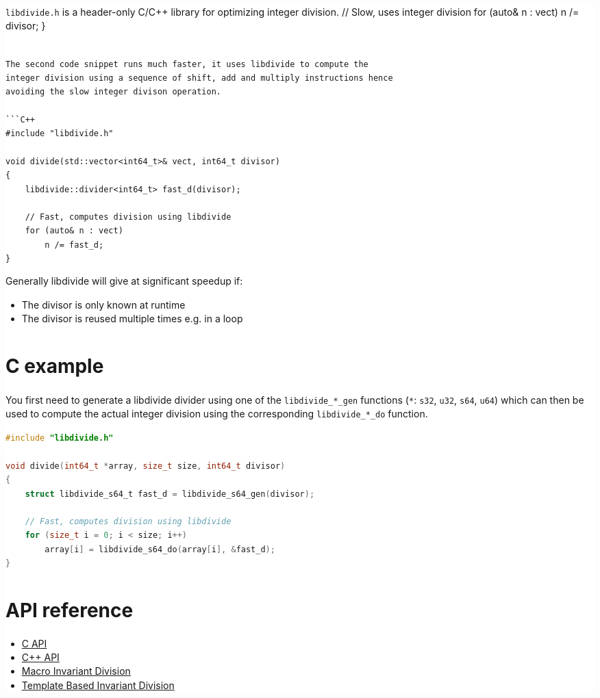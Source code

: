 ```libdivide.h```  is a header-only C/C++ library for optimizing integer division.
    // Slow, uses integer division
    for (auto& n : vect)
        n /= divisor;
}
```

The second code snippet runs much faster, it uses libdivide to compute the
integer division using a sequence of shift, add and multiply instructions hence
avoiding the slow integer divison operation.

```C++
#include "libdivide.h"

void divide(std::vector<int64_t>& vect, int64_t divisor)
{
    libdivide::divider<int64_t> fast_d(divisor);

    // Fast, computes division using libdivide
    for (auto& n : vect)
        n /= fast_d;
}
```

Generally libdivide will give at significant speedup if:

* The divisor is only known at runtime
* The divisor is reused multiple times e.g. in a loop

# C example

You first need to generate a libdivide divider using one of the ```libdivide_*_gen``` functions (```*```:&nbsp;```s32```,&nbsp;```u32```,&nbsp;```s64```,&nbsp;```u64```)
which can then be used to compute the actual integer division using the
corresponding ```libdivide_*_do``` function.

```C
#include "libdivide.h"

void divide(int64_t *array, size_t size, int64_t divisor)
{
    struct libdivide_s64_t fast_d = libdivide_s64_gen(divisor);

    // Fast, computes division using libdivide
    for (size_t i = 0; i < size; i++)
        array[i] = libdivide_s64_do(array[i], &fast_d);
}
```

# API reference

* [C API](https://github.com/ridiculousfish/libdivide/blob/master/doc/C-API.md)
* [C++ API](https://github.com/ridiculousfish/libdivide/blob/master/doc/CPP-API.md)
* [Macro Invariant Division](constant_fast_div.h)
* [Template Based Invariant Division](constant_fast_div.hpp)


[1]:	http://travis-ci.org/baidu/Familia
[3]:	https://github.com/baidu/Familia/wiki/%E5%8F%82%E8%80%83%E6%96%87%E7%8C%AE
[4]:	https://github.com/baidu/Familia/wiki
[5]:	https://github.com/baidu/Familia/blob/master/model/README.md
[6]:	https://github.com/baidu/Familia/wiki/Demo%E4%BD%BF%E7%94%A8%E6%96%87%E6%A1%A3
[7]:	https://github.com/baidu/Familia/issues
[8]:	https://arxiv.org/abs/1808.03733v2
[9]:	LICENSE
[10]:   https://github.com/baidu/Familia/blob/master/README.EN.md
[11]:   https://github.com/baidu/Familia/blob/master/papers/FTM.pdf
[12]:   https://github.com/gmission/Familia-Visualization
[image-1]:	https://travis-ci.org/baidu/Familia.svg?branch=master
[image-2]:	https://img.shields.io/pypi/l/Django.svg
